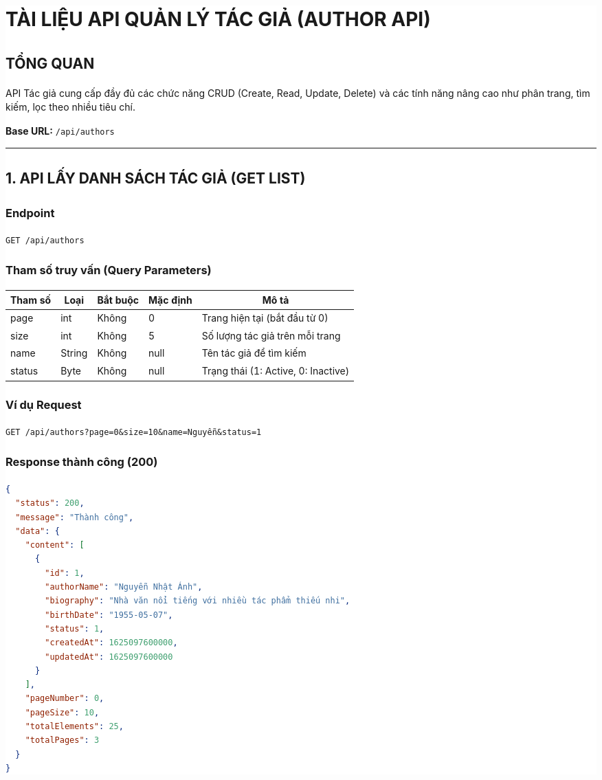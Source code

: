 # TÀI LIỆU API QUẢN LÝ TÁC GIẢ (AUTHOR API)

## TỔNG QUAN

API Tác giả cung cấp đầy đủ các chức năng CRUD (Create, Read, Update, Delete) và các tính năng nâng cao như phân trang, tìm kiếm, lọc theo nhiều tiêu chí.

**Base URL:** `/api/authors`

---

## 1. API LẤY DANH SÁCH TÁC GIẢ (GET LIST)

### Endpoint
```
GET /api/authors
```

### Tham số truy vấn (Query Parameters)
| Tham số | Loại | Bắt buộc | Mặc định | Mô tả |
|---------|------|----------|----------|-------|
| page | int | Không | 0 | Trang hiện tại (bắt đầu từ 0) |
| size | int | Không | 5 | Số lượng tác giả trên mỗi trang |
| name | String | Không | null | Tên tác giả để tìm kiếm |
| status | Byte | Không | null | Trạng thái (1: Active, 0: Inactive) |

### Ví dụ Request
```http
GET /api/authors?page=0&size=10&name=Nguyễn&status=1
```

### Response thành công (200)
```json
{
  "status": 200,
  "message": "Thành công",
  "data": {
    "content": [
      {
        "id": 1,
        "authorName": "Nguyễn Nhật Ánh",
        "biography": "Nhà văn nổi tiếng với nhiều tác phẩm thiếu nhi",
        "birthDate": "1955-05-07",
        "status": 1,
        "createdAt": 1625097600000,
        "updatedAt": 1625097600000
      }
    ],
    "pageNumber": 0,
    "pageSize": 10,
    "totalElements": 25,
    "totalPages": 3
  }
}
```
